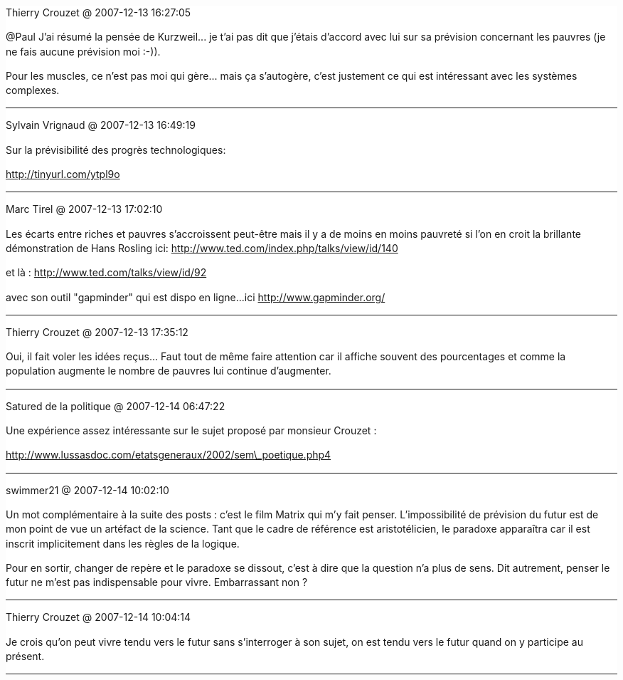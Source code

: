 Thierry Crouzet @ 2007-12-13 16:27:05

@Paul J’ai résumé la pensée de Kurzweil... je t’ai pas dit que j’étais d’accord avec lui sur sa prévision concernant les pauvres (je ne fais aucune prévision moi :-)).

Pour les muscles, ce n’est pas moi qui gère... mais ça s’autogère, c’est justement ce qui est intéressant avec les systèmes complexes.

---

Sylvain Vrignaud @ 2007-12-13 16:49:19

Sur la prévisibilité des progrès technologiques:

http://tinyurl.com/ytpl9o

---

Marc Tirel @ 2007-12-13 17:02:10

Les écarts entre riches et pauvres s’accroissent peut-être mais il y a de moins en moins pauvreté si l’on en croit la brillante démonstration de Hans Rosling ici: http://www.ted.com/index.php/talks/view/id/140

et là : http://www.ted.com/talks/view/id/92

avec son outil "gapminder" qui est dispo en ligne...ici http://www.gapminder.org/

---

Thierry Crouzet @ 2007-12-13 17:35:12

Oui, il fait voler les idées reçus... Faut tout de même faire attention car il affiche souvent des pourcentages et comme la population augmente le nombre de pauvres lui continue d’augmenter.

---

Satured de la politique @ 2007-12-14 06:47:22

Une expérience assez intéressante sur le sujet proposé par monsieur Crouzet :

http://www.lussasdoc.com/etatsgeneraux/2002/sem\_poetique.php4

---

swimmer21 @ 2007-12-14 10:02:10

Un mot complémentaire à la suite des posts : c’est le film Matrix qui m’y fait penser. L’impossibilité de prévision du futur est de mon point de vue un artéfact de la science. Tant que le cadre de référence est aristotélicien, le paradoxe apparaîtra car il est inscrit implicitement dans les règles de la logique.

Pour en sortir, changer de repère et le paradoxe se dissout, c’est à dire que la question n’a plus de sens. Dit autrement, penser le futur ne m’est pas indispensable pour vivre. Embarrassant non ?

---

Thierry Crouzet @ 2007-12-14 10:04:14

Je crois qu’on peut vivre tendu vers le futur sans s’interroger à son sujet, on est tendu vers le futur quand on y participe au présent.

---
